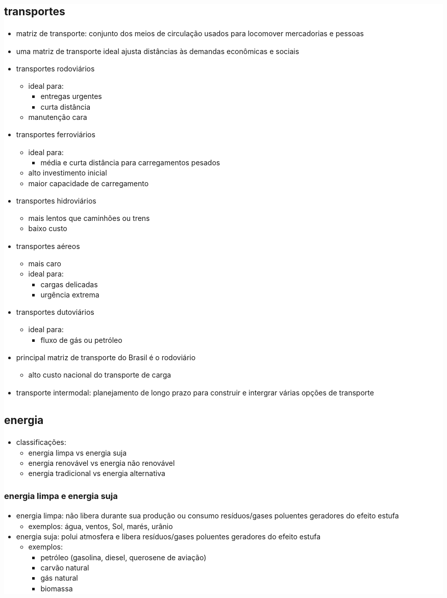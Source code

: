 ## transportes

- matriz de transporte: conjunto dos meios de circulação usados para locomover mercadorias e pessoas
- uma matriz de transporte ideal ajusta distâncias às demandas econômicas e sociais

- transportes rodoviários
  - ideal para:
    - entregas urgentes
    - curta distância
  - manutenção cara
- transportes ferroviários
  - ideal para:
    - média e curta distância para carregamentos pesados
  - alto investimento inicial
  - maior capacidade de carregamento
- transportes hidroviários
  - mais lentos que caminhões ou trens
  - baixo custo
- transportes aéreos
  - mais caro
  - ideal para:
    - cargas delicadas
    - urgência extrema
- transportes dutoviários
  - ideal para:
    - fluxo de gás ou petróleo

- principal matriz de transporte do Brasil é o rodoviário
  - alto custo nacional do transporte de carga

- transporte intermodal: planejamento de longo prazo para construir e intergrar várias opções de transporte

## energia

- classificações:
  - energia limpa vs energia suja
  - energia renovável vs energia não renovável
  - energia tradicional vs energia alternativa

### energia limpa e energia suja

- energia limpa: não libera durante sua produção ou consumo resíduos/gases poluentes geradores do efeito estufa
  - exemplos: água, ventos, Sol, marés, urânio
- energia suja: polui atmosfera e libera resíduos/gases poluentes geradores do efeito estufa
  - exemplos:
    - petróleo (gasolina, diesel, querosene de aviação)
    - carvão natural
    - gás natural
    - biomassa
